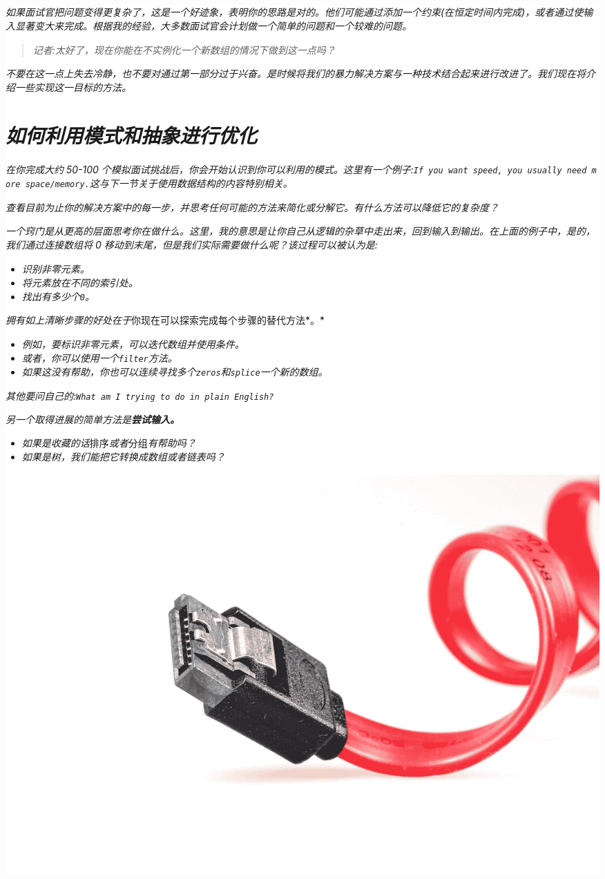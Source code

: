 *如果面试官把问题变得更复杂了，这是一个好迹象，表明你的思路是对的。他们可能通过添加一个约束(在恒定时间内完成)，或者通过使输入显著变大来完成。根据我的经验，大多数面试官会计划做一个简单的问题和一个较难的问题。*

> *记者:太好了，现在你能在不实例化一个新数组的情况下做到这一点吗？*

*不要在这一点上失去冷静，也不要对通过第一部分过于兴奋。是时候将我们的暴力解决方案与一种技术结合起来进行改进了。我们现在将介绍一些实现这一目标的方法。*

# *如何利用模式和抽象进行优化*

*在你完成大约 50-100 个模拟面试挑战后，你会开始认识到你可以利用的模式。这里有一个例子:`If you want speed, you usually need more space/memory.`这与下一节关于使用数据结构的内容特别相关。*

*查看目前为止你的解决方案中的每一步，并思考任何可能的方法来简化或分解它。有什么方法可以降低它的复杂度？*

*一个窍门是从更高的层面思考你在做什么。这里，我的意思是让你自己从逻辑的杂草中走出来，回到输入到输出。在上面的例子中，是的，我们通过连接数组将 0 移动到末尾，但是我们实际需要做什么呢？该过程可以被认为是:*

*   *识别非零元素。*
*   *将元素放在不同的索引处。*
*   *找出有多少个`0`。*

*拥有如上清晰步骤的好处在于*你现在可以探索完成每个步骤的替代方法*。*

*   *例如，要标识非零元素，可以迭代数组并使用条件。*
*   *或者，你可以使用一个`filter`方法。*
*   *如果这没有帮助，你也可以连续寻找多个`zeros`和`splice`一个新的数组。*

*其他要问自己的:`What am I trying to do in plain English?`*

*另一个取得进展的简单方法是**尝试输入。***

*   *如果是收藏的话*排序*或者*分组*有帮助吗？*
*   *如果是树，我们能把它转换成数组或者链表吗？*

*![](img/63b9b19f5bd92a1888a4132b20ae9c1d.png)*
